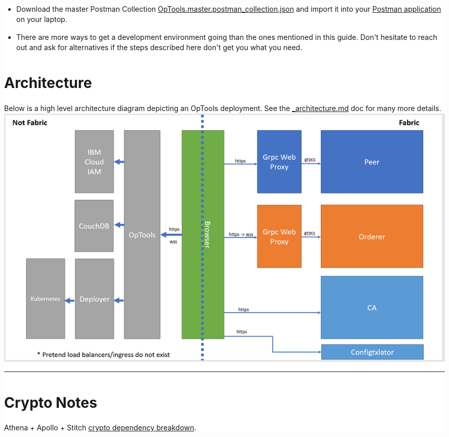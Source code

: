 - Download the master Postman Collection [OpTools.master.postman_collection.json](./json_docs/OpTools.master.postman_collection.json) and import it into your [Postman application](https://www.getpostman.com) on your laptop.

- There are more ways to get a development environment going than the ones mentioned in this guide.  Don't hesitate to reach out and ask for alternatives
if the steps described here don't get you what you need.

# Architecture

Below is a high level architecture diagram depicting an OpTools deployment.
See the [_architecture.md](./docs/_architecture.md) doc for many more details.
![](./docs/images/everything_diagram.png)

***

# Crypto Notes

Athena + Apollo + Stitch [crypto dependency breakdown](./docs/_crypto_notes.md).
